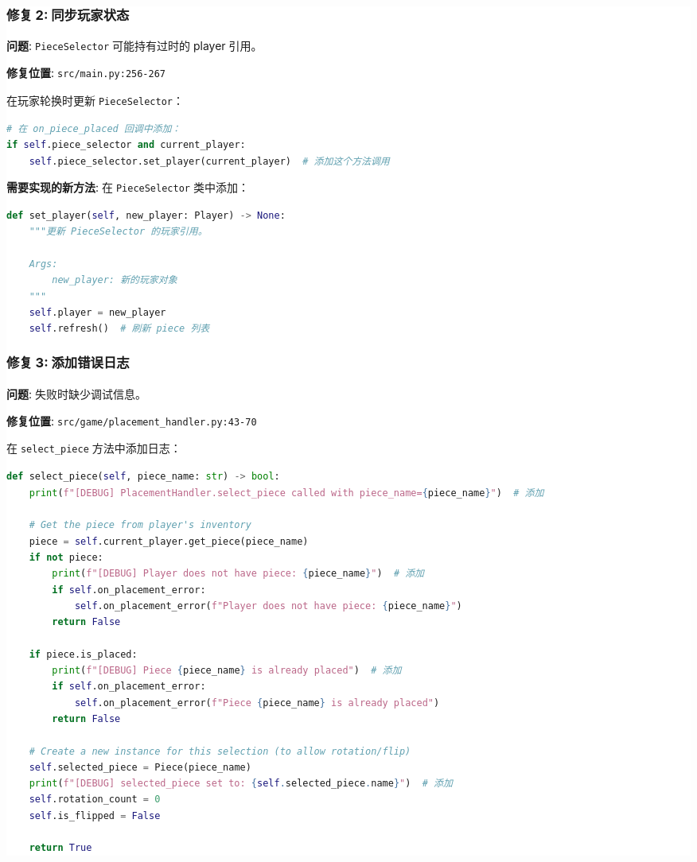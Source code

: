 ### 修复 2: 同步玩家状态

**问题**: `PieceSelector` 可能持有过时的 player 引用。

**修复位置**: `src/main.py:256-267`

在玩家轮换时更新 `PieceSelector`：

```python
# 在 on_piece_placed 回调中添加：
if self.piece_selector and current_player:
    self.piece_selector.set_player(current_player)  # 添加这个方法调用
```

**需要实现的新方法**: 在 `PieceSelector` 类中添加：

```python
def set_player(self, new_player: Player) -> None:
    """更新 PieceSelector 的玩家引用。

    Args:
        new_player: 新的玩家对象
    """
    self.player = new_player
    self.refresh()  # 刷新 piece 列表
```

### 修复 3: 添加错误日志

**问题**: 失败时缺少调试信息。

**修复位置**: `src/game/placement_handler.py:43-70`

在 `select_piece` 方法中添加日志：

```python
def select_piece(self, piece_name: str) -> bool:
    print(f"[DEBUG] PlacementHandler.select_piece called with piece_name={piece_name}")  # 添加

    # Get the piece from player's inventory
    piece = self.current_player.get_piece(piece_name)
    if not piece:
        print(f"[DEBUG] Player does not have piece: {piece_name}")  # 添加
        if self.on_placement_error:
            self.on_placement_error(f"Player does not have piece: {piece_name}")
        return False

    if piece.is_placed:
        print(f"[DEBUG] Piece {piece_name} is already placed")  # 添加
        if self.on_placement_error:
            self.on_placement_error(f"Piece {piece_name} is already placed")
        return False

    # Create a new instance for this selection (to allow rotation/flip)
    self.selected_piece = Piece(piece_name)
    print(f"[DEBUG] selected_piece set to: {self.selected_piece.name}")  # 添加
    self.rotation_count = 0
    self.is_flipped = False

    return True
```
